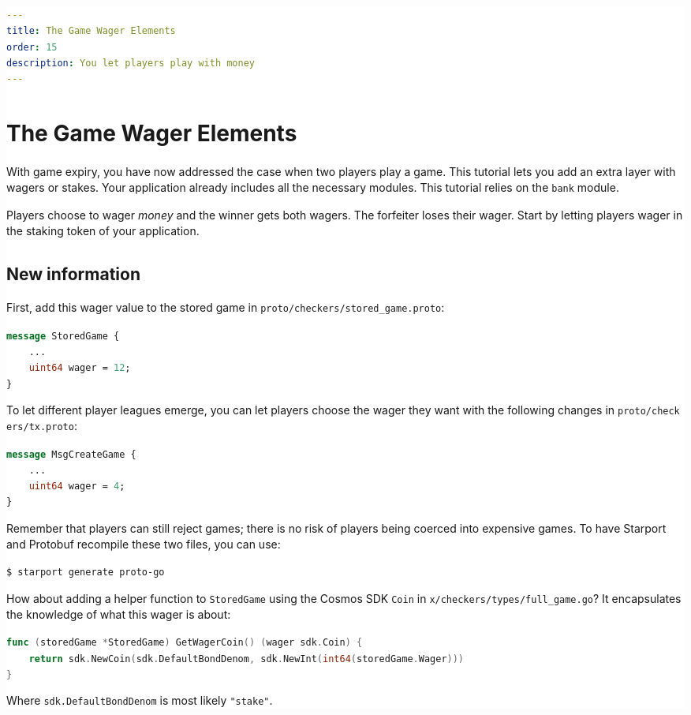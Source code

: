 ```yaml
---
title: The Game Wager Elements
order: 15
description: You let players play with money
---
```


# The Game Wager Elements

With game expiry, you have now addressed the case when two players play a game. This tutorial lets you add an extra layer with wagers or stakes. Your application already includes all the necessary modules. This tutorial relies on the `bank` module.

Players choose to wager _money_ and the winner gets both wagers. The forfeiter loses their wager. Start by letting players wager in the staking token of your application.

## New information

First, add this wager value to the stored game in `proto/checkers/stored_game.proto`:

```protobuf [https://github.com/cosmos/b9-checkers-academy-draft/blob/a8e8cdfe3f02697495f15d2348ed960635f32dc3/proto/checkers/stored_game.proto#L20]
message StoredGame {
    ...
    uint64 wager = 12;
}
```

To let different player leagues emerge, you can let players choose the wager they want with the following changes in `proto/checkers/tx.proto`:

```protobuf [https://github.com/cosmos/b9-checkers-academy-draft/blob/a8e8cdfe3f02697495f15d2348ed960635f32dc3/proto/checkers/tx.proto#L45]
message MsgCreateGame {
    ...
    uint64 wager = 4;
}
```

Remember that players can still reject games; there is no risk of players being coerced into expensive games. To have Starport and Protobuf recompile these two files, you can use:

```sh
$ starport generate proto-go
```

How about adding a helper function to `StoredGame` using the Cosmos SDK `Coin` in `x/checkers/types/full_game.go`? It encapsulates the knowledge of what this wager is about:

```go [https://github.com/cosmos/b9-checkers-academy-draft/blob/a8e8cdfe3f02697495f15d2348ed960635f32dc3/x/checkers/types/full_game.go#L71-L73]
func (storedGame *StoredGame) GetWagerCoin() (wager sdk.Coin) {
    return sdk.NewCoin(sdk.DefaultBondDenom, sdk.NewInt(int64(storedGame.Wager)))
}
```

Where `sdk.DefaultBondDenom` is most likely `"stake"`.
